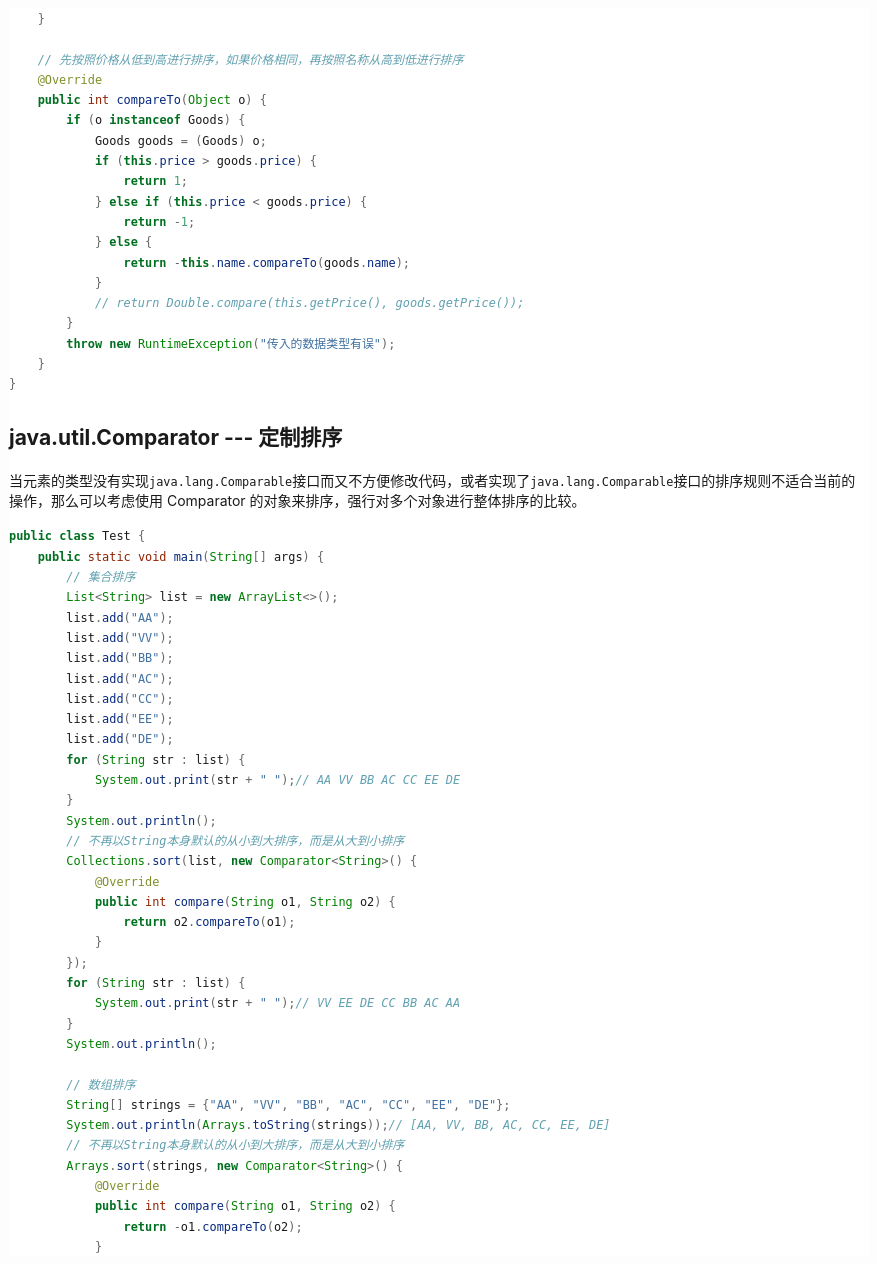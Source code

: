 ```java
    }

    // 先按照价格从低到高进行排序，如果价格相同，再按照名称从高到低进行排序
    @Override
    public int compareTo(Object o) {
        if (o instanceof Goods) {
            Goods goods = (Goods) o;
            if (this.price > goods.price) {
                return 1;
            } else if (this.price < goods.price) {
                return -1;
            } else {
                return -this.name.compareTo(goods.name);
            }
            // return Double.compare(this.getPrice(), goods.getPrice());
        }
        throw new RuntimeException("传入的数据类型有误");
    }
}
```

## java.util.Comparator --- 定制排序

当元素的类型没有实现`java.lang.Comparable`接口而又不方便修改代码，或者实现了`java.lang.Comparable`接口的排序规则不适合当前的操作，那么可以考虑使用 Comparator 的对象来排序，强行对多个对象进行整体排序的比较。

```java
public class Test {
    public static void main(String[] args) {
        // 集合排序
        List<String> list = new ArrayList<>();
        list.add("AA");
        list.add("VV");
        list.add("BB");
        list.add("AC");
        list.add("CC");
        list.add("EE");
        list.add("DE");
        for (String str : list) {
            System.out.print(str + " ");// AA VV BB AC CC EE DE
        }
        System.out.println();
        // 不再以String本身默认的从小到大排序，而是从大到小排序
        Collections.sort(list, new Comparator<String>() {
            @Override
            public int compare(String o1, String o2) {
                return o2.compareTo(o1);
            }
        });
        for (String str : list) {
            System.out.print(str + " ");// VV EE DE CC BB AC AA
        }
        System.out.println();

        // 数组排序
        String[] strings = {"AA", "VV", "BB", "AC", "CC", "EE", "DE"};
        System.out.println(Arrays.toString(strings));// [AA, VV, BB, AC, CC, EE, DE]
        // 不再以String本身默认的从小到大排序，而是从大到小排序
        Arrays.sort(strings, new Comparator<String>() {
            @Override
            public int compare(String o1, String o2) {
                return -o1.compareTo(o2);
            }
```